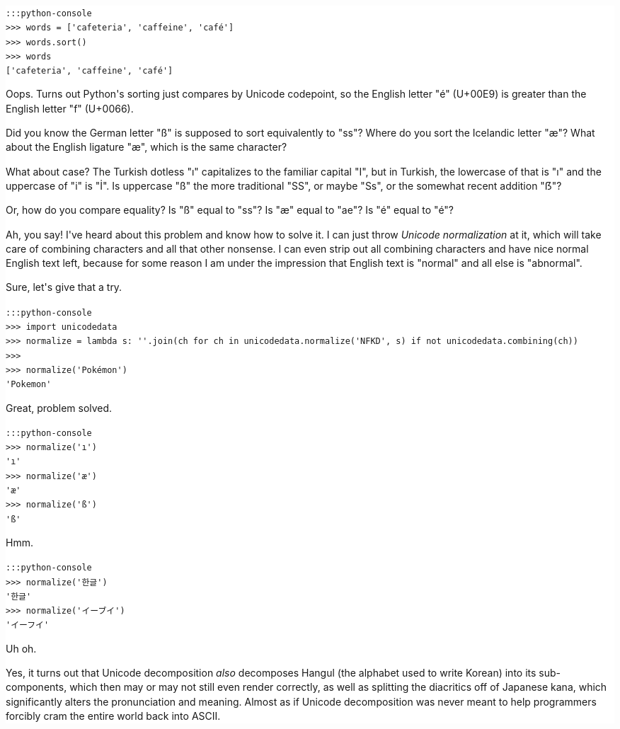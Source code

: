     :::python-console
    >>> words = ['cafeteria', 'caffeine', 'café']
    >>> words.sort()
    >>> words
    ['cafeteria', 'caffeine', 'café']

Oops.  Turns out Python's sorting just compares by Unicode codepoint, so the English letter "é" (U+00E9) is greater than the English letter "f" (U+0066).

Did you know the German letter "ß" is supposed to sort equivalently to "ss"?  Where do you sort the Icelandic letter "æ"?  What about the English ligature "æ", which is the same character?

What about case?  The Turkish dotless "ı" capitalizes to the familiar capital "I", but in Turkish, the lowercase of that is "ı" and the uppercase of "i" is "İ".  Is uppercase "ß" the more traditional "SS", or maybe "Ss", or the somewhat recent addition "ẞ"?

Or, how do you compare equality?  Is "ß" equal to "ss"?  Is "æ" equal to "ae"?  Is "é" equal to "é"?

Ah, you say!  I've heard about this problem and know how to solve it.  I can just throw _Unicode normalization_ at it, which will take care of combining characters and all that other nonsense.  I can even strip out all combining characters and have nice normal English text left, because for some reason I am under the impression that English text is "normal" and all else is "abnormal".

Sure, let's give that a try.

    :::python-console
    >>> import unicodedata
    >>> normalize = lambda s: ''.join(ch for ch in unicodedata.normalize('NFKD', s) if not unicodedata.combining(ch))
    >>> 
    >>> normalize('Pokémon')
    'Pokemon'

Great, problem solved.

    :::python-console
    >>> normalize('ı')
    'ı'
    >>> normalize('æ')
    'æ'
    >>> normalize('ß')
    'ß'

Hmm.

    :::python-console
    >>> normalize('한글')
    '한글'
    >>> normalize('イーブイ')
    'イーフイ'

Uh oh.

Yes, it turns out that Unicode decomposition _also_ decomposes Hangul (the alphabet used to write Korean) into its sub-components, which then may or may not still even render correctly, as well as splitting the diacritics off of Japanese kana, which significantly alters the pronunciation and meaning.  Almost as if Unicode decomposition was never meant to help programmers forcibly cram the entire world back into ASCII.
